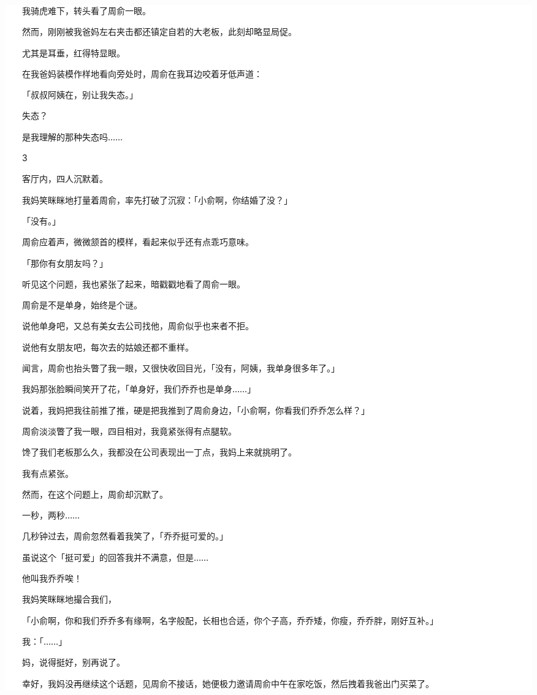 &emsp;&emsp;我骑虎难下，转头看了周俞一眼。  
  
&emsp;&emsp;然而，刚刚被我爸妈左右夹击都还镇定自若的大老板，此刻却略显局促。  
  
&emsp;&emsp;尤其是耳垂，红得特显眼。  
  
&emsp;&emsp;在我爸妈装模作样地看向旁处时，周俞在我耳边咬着牙低声道：  
  
&emsp;&emsp;「叔叔阿姨在，别让我失态。」  
  
&emsp;&emsp;失态？  
  
&emsp;&emsp;是我理解的那种失态吗……  
  
&emsp;&emsp;3  
  
&emsp;&emsp;客厅内，四人沉默着。  
  
&emsp;&emsp;我妈笑眯眯地打量着周俞，率先打破了沉寂：「小俞啊，你结婚了没？」  
  
&emsp;&emsp;「没有。」  
  
&emsp;&emsp;周俞应着声，微微颔首的模样，看起来似乎还有点乖巧意味。  
  
&emsp;&emsp;「那你有女朋友吗？」  
  
&emsp;&emsp;听见这个问题，我也紧张了起来，暗戳戳地看了周俞一眼。  
  
&emsp;&emsp;周俞是不是单身，始终是个谜。  
  
&emsp;&emsp;说他单身吧，又总有美女去公司找他，周俞似乎也来者不拒。  
  
&emsp;&emsp;说他有女朋友吧，每次去的姑娘还都不重样。  
  
&emsp;&emsp;闻言，周俞也抬头瞥了我一眼，又很快收回目光，「没有，阿姨，我单身很多年了。」  
  
&emsp;&emsp;我妈那张脸瞬间笑开了花，「单身好，我们乔乔也是单身……」  
  
&emsp;&emsp;说着，我妈把我往前推了推，硬是把我推到了周俞身边，「小俞啊，你看我们乔乔怎么样？」  
  
&emsp;&emsp;周俞淡淡瞥了我一眼，四目相对，我竟紧张得有点腿软。  
  
&emsp;&emsp;馋了我们老板那么久，我都没在公司表现出一丁点，我妈上来就挑明了。  
  
&emsp;&emsp;我有点紧张。  
  
&emsp;&emsp;然而，在这个问题上，周俞却沉默了。  
  
&emsp;&emsp;一秒，两秒……  
  
&emsp;&emsp;几秒钟过去，周俞忽然看着我笑了，「乔乔挺可爱的。」  
  
&emsp;&emsp;虽说这个「挺可爱」的回答我并不满意，但是……  
  
&emsp;&emsp;他叫我乔乔唉！  
  
&emsp;&emsp;我妈笑眯眯地撮合我们，  
  
&emsp;&emsp;「小俞啊，你和我们乔乔多有缘啊，名字般配，长相也合适，你个子高，乔乔矮，你瘦，乔乔胖，刚好互补。」  
  
&emsp;&emsp;我：「……」  
  
&emsp;&emsp;妈，说得挺好，别再说了。  
  
&emsp;&emsp;幸好，我妈没再继续这个话题，见周俞不接话，她便极力邀请周俞中午在家吃饭，然后拽着我爸出门买菜了。  
  